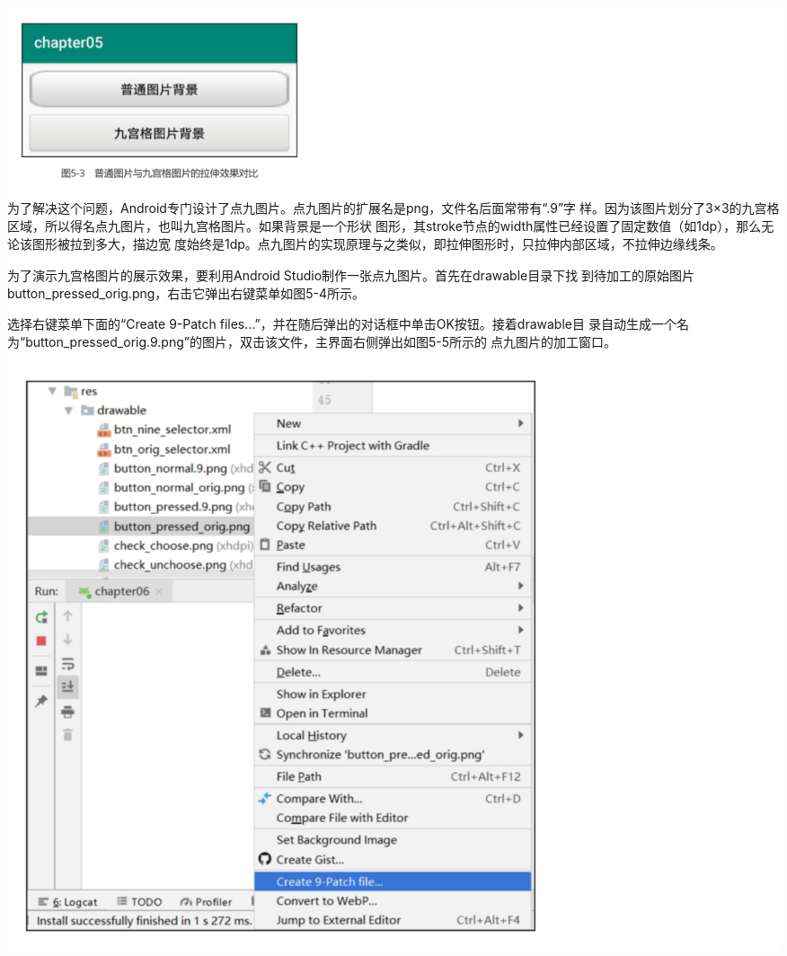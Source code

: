 <img src="/androidImages/image-20230731214631665.png" alt="image-20230731214631665" style="zoom:80%;" />

为了解决这个问题，Android专门设计了点九图片。点九图片的扩展名是png，文件名后面常带有“.9”字 样。因为该图片划分了3×3的九宫格区域，所以得名点九图片，也叫九宫格图片。如果背景是一个形状 图形，其stroke节点的width属性已经设置了固定数值（如1dp），那么无论该图形被拉到多大，描边宽 度始终是1dp。点九图片的实现原理与之类似，即拉伸图形时，只拉伸内部区域，不拉伸边缘线条。

为了演示九宫格图片的展示效果，要利用Android Studio制作一张点九图片。首先在drawable目录下找 到待加工的原始图片button_pressed_orig.png，右击它弹出右键菜单如图5-4所示。

选择右键菜单下面的“Create 9-Patch files…”，并在随后弹出的对话框中单击OK按钮。接着drawable目 录自动生成一个名为“button_pressed_orig.9.png”的图片，双击该文件，主界面右侧弹出如图5-5所示的 点九图片的加工窗口。

<div style="page-break-after: always;"></div>

![image-20230731214705999](/androidImages/image-20230731214705999.png)
